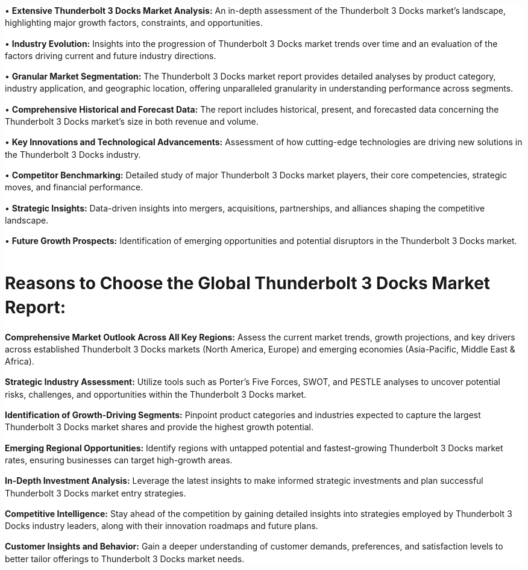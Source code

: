 • <strong>Extensive Thunderbolt 3 Docks Market Analysis:</strong> An in-depth assessment of the Thunderbolt 3 Docks market’s landscape, highlighting major growth factors, constraints, and opportunities.

• <strong>Industry Evolution:</strong> Insights into the progression of Thunderbolt 3 Docks market trends over time and an evaluation of the factors driving current and future industry directions.

• <strong>Granular Market Segmentation:</strong> The Thunderbolt 3 Docks market report provides detailed analyses by product category, industry application, and geographic location, offering unparalleled granularity in understanding performance across segments.

• <strong>Comprehensive Historical and Forecast Data:</strong> The report includes historical, present, and forecasted data concerning the Thunderbolt 3 Docks market’s size in both revenue and volume.

• <strong>Key Innovations and Technological Advancements:</strong> Assessment of how cutting-edge technologies are driving new solutions in the Thunderbolt 3 Docks industry.

• <strong>Competitor Benchmarking:</strong> Detailed study of major Thunderbolt 3 Docks market players, their core competencies, strategic moves, and financial performance.

• <strong>Strategic Insights:</strong> Data-driven insights into mergers, acquisitions, partnerships, and alliances shaping the competitive landscape.

• <strong>Future Growth Prospects:</strong> Identification of emerging opportunities and potential disruptors in the Thunderbolt 3 Docks market.

# <strong>Reasons to Choose the Global Thunderbolt 3 Docks Market Report:</strong>

<strong>Comprehensive Market Outlook Across All Key Regions:</strong>
Assess the current market trends, growth projections, and key drivers across established Thunderbolt 3 Docks markets (North America, Europe) and emerging economies (Asia-Pacific, Middle East & Africa).

<strong>Strategic Industry Assessment:</strong>
Utilize tools such as Porter’s Five Forces, SWOT, and PESTLE analyses to uncover potential risks, challenges, and opportunities within the Thunderbolt 3 Docks market.

<strong>Identification of Growth-Driving Segments:</strong>
Pinpoint product categories and industries expected to capture the largest Thunderbolt 3 Docks market shares and provide the highest growth potential.

<strong>Emerging Regional Opportunities:</strong>
Identify regions with untapped potential and fastest-growing Thunderbolt 3 Docks market rates, ensuring businesses can target high-growth areas.

<strong>In-Depth Investment Analysis:</strong>
Leverage the latest insights to make informed strategic investments and plan successful Thunderbolt 3 Docks market entry strategies.

<strong>Competitive Intelligence:</strong>
Stay ahead of the competition by gaining detailed insights into strategies employed by Thunderbolt 3 Docks industry leaders, along with their innovation roadmaps and future plans.

<strong>Customer Insights and Behavior:</strong>
Gain a deeper understanding of customer demands, preferences, and satisfaction levels to better tailor offerings to Thunderbolt 3 Docks market needs.
